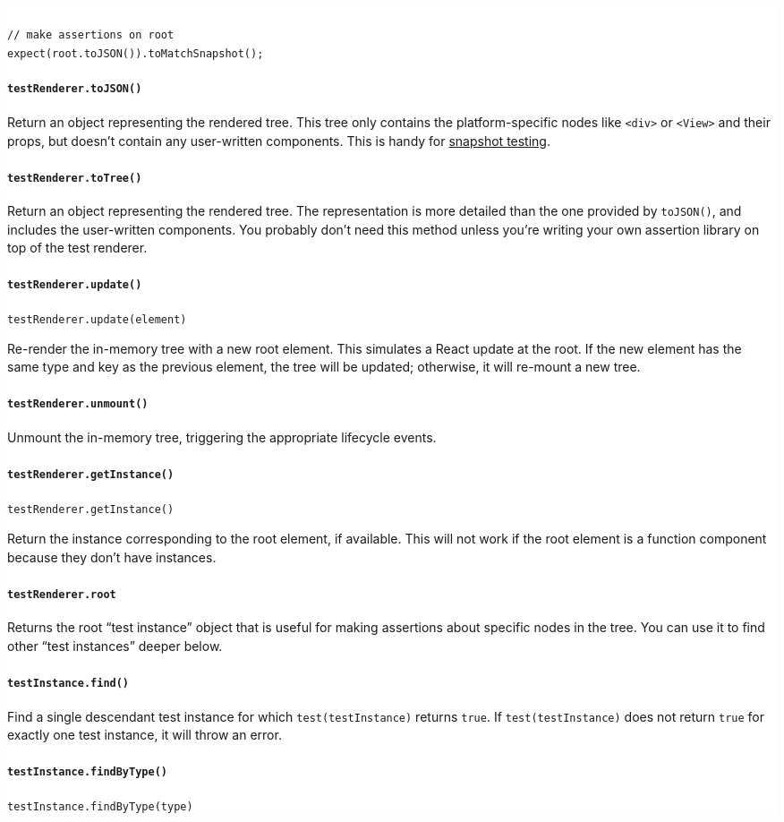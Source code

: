```

// make assertions on root 
expect(root.toJSON()).toMatchSnapshot();
```

#### `testRenderer.toJSON()`

Return an object representing the rendered tree. This tree only contains the platform-specific nodes like `<div>` or `<View>` and their props, but doesn’t contain any user-written components. This is handy for [snapshot testing](https://facebook.github.io/jest/docs/en/snapshot-testing.html#snapshot-testing-with-jest).

#### `testRenderer.toTree()`

Return an object representing the rendered tree. The representation is more detailed than the one provided by `toJSON()`, and includes the user-written components. You probably don’t need this method unless you’re writing your own assertion library on top of the test renderer.

#### `testRenderer.update()`

```
testRenderer.update(element)
```

Re-render the in-memory tree with a new root element. This simulates a React update at the root. If the new element has the same type and key as the previous element, the tree will be updated; otherwise, it will re-mount a new tree.

#### `testRenderer.unmount()`

Unmount the in-memory tree, triggering the appropriate lifecycle events.

#### `testRenderer.getInstance()`

```
testRenderer.getInstance()
```

Return the instance corresponding to the root element, if available. This will not work if the root element is a function component because they don’t have instances.

#### `testRenderer.root`

Returns the root “test instance” object that is useful for making assertions about specific nodes in the tree. You can use it to find other “test instances” deeper below.

#### `testInstance.find()`

Find a single descendant test instance for which `test(testInstance)` returns `true`. If `test(testInstance)` does not return `true` for exactly one test instance, it will throw an error.

#### `testInstance.findByType()`

```
testInstance.findByType(type)
```
